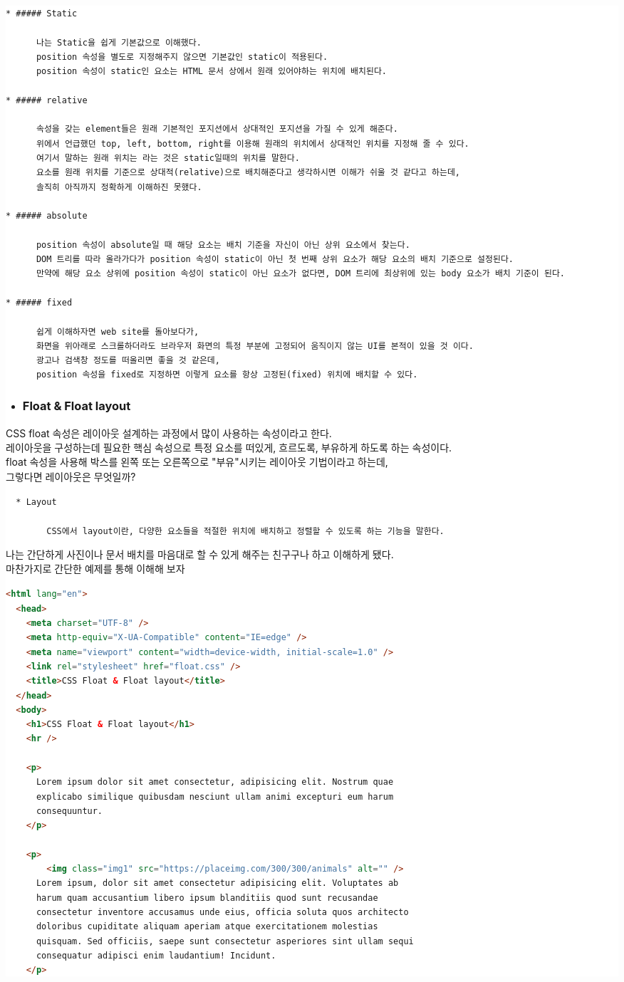     * ##### Static  
  
          나는 Static을 쉽게 기본값으로 이해했다.  
          position 속성을 별도로 지정해주지 않으면 기본값인 static이 적용된다.  
          position 속성이 static인 요소는 HTML 문서 상에서 원래 있어야하는 위치에 배치된다.  
        
    * ##### relative  

          속성을 갖는 element들은 원래 기본적인 포지션에서 상대적인 포지션을 가질 수 있게 해준다.  
          위에서 언급했던 top, left, bottom, right를 이용해 원래의 위치에서 상대적인 위치를 지정해 줄 수 있다.  
          여기서 말하는 원래 위치는 라는 것은 static일때의 위치를 말한다.  
          요소를 원래 위치를 기준으로 상대적(relative)으로 배치해준다고 생각하시면 이해가 쉬울 것 같다고 하는데,  
          솔직히 아직까지 정확하게 이해하진 못했다.  
        
    * ##### absolute  
    
          position 속성이 absolute일 때 해당 요소는 배치 기준을 자신이 아닌 상위 요소에서 찾는다.  
          DOM 트리를 따라 올라가다가 position 속성이 static이 아닌 첫 번째 상위 요소가 해당 요소의 배치 기준으로 설정된다.   
          만약에 해당 요소 상위에 position 속성이 static이 아닌 요소가 없다면, DOM 트리에 최상위에 있는 body 요소가 배치 기준이 된다.  
        
    * ##### fixed  
  
          쉽게 이해하자면 web site를 돌아보다가,  
          화면을 위아래로 스크롤하더라도 브라우저 화면의 특정 부분에 고정되어 움직이지 않는 UI를 본적이 있을 것 이다.  
          광고나 검색창 정도를 떠올리면 좋을 것 같은데,  
          position 속성을 fixed로 지정하면 이렇게 요소를 항상 고정된(fixed) 위치에 배치할 수 있다.  
        
 * ### Float & Float layout  

  CSS float 속성은 레이아웃 설계하는 과정에서 많이 사용하는 속성이라고 한다.  
  레이아웃을 구성하는데 필요한 핵심 속성으로 특정 요소를 떠있게, 흐르도록, 부유하게 하도록 하는 속성이다.  
  float 속성을 사용해 박스를 왼쪽 또는 오른쪽으로 "부유"시키는 레이아웃 기법이라고 하는데,  
  그렇다면 레이아웃은 무엇일까?  
     
      * Layout  
         
            CSS에서 layout이란, 다양한 요소들을 적절한 위치에 배치하고 정렬할 수 있도록 하는 기능을 말한다.  
              
  나는 간단하게 사진이나 문서 배치를 마음대로 할 수 있게 해주는 친구구나 하고 이해하게 됐다.  
  마찬가지로 간단한 예제를 통해 이해해 보자  
  
```html
<html lang="en">
  <head>
    <meta charset="UTF-8" />
    <meta http-equiv="X-UA-Compatible" content="IE=edge" />
    <meta name="viewport" content="width=device-width, initial-scale=1.0" />
    <link rel="stylesheet" href="float.css" />
    <title>CSS Float & Float layout</title>
  </head>
  <body>
    <h1>CSS Float & Float layout</h1>
    <hr />

    <p>
      Lorem ipsum dolor sit amet consectetur, adipisicing elit. Nostrum quae
      explicabo similique quibusdam nesciunt ullam animi excepturi eum harum
      consequuntur.
    </p>

    <p>
        <img class="img1" src="https://placeimg.com/300/300/animals" alt="" />
      Lorem ipsum, dolor sit amet consectetur adipisicing elit. Voluptates ab
      harum quam accusantium libero ipsum blanditiis quod sunt recusandae
      consectetur inventore accusamus unde eius, officia soluta quos architecto
      doloribus cupiditate aliquam aperiam atque exercitationem molestias
      quisquam. Sed officiis, saepe sunt consectetur asperiores sint ullam sequi
      consequatur adipisci enim laudantium! Incidunt.
    </p>

```